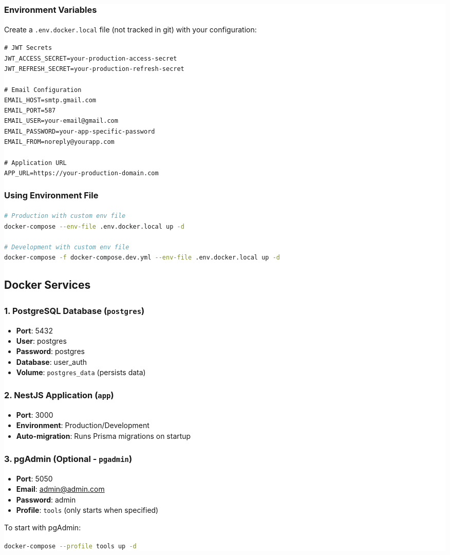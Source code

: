 ### Environment Variables

Create a `.env.docker.local` file (not tracked in git) with your configuration:

```env
# JWT Secrets
JWT_ACCESS_SECRET=your-production-access-secret
JWT_REFRESH_SECRET=your-production-refresh-secret

# Email Configuration
EMAIL_HOST=smtp.gmail.com
EMAIL_PORT=587
EMAIL_USER=your-email@gmail.com
EMAIL_PASSWORD=your-app-specific-password
EMAIL_FROM=noreply@yourapp.com

# Application URL
APP_URL=https://your-production-domain.com
```

### Using Environment File

```bash
# Production with custom env file
docker-compose --env-file .env.docker.local up -d

# Development with custom env file
docker-compose -f docker-compose.dev.yml --env-file .env.docker.local up -d
```

## Docker Services

### 1. PostgreSQL Database (`postgres`)
- **Port**: 5432
- **User**: postgres
- **Password**: postgres
- **Database**: user_auth
- **Volume**: `postgres_data` (persists data)

### 2. NestJS Application (`app`)
- **Port**: 3000
- **Environment**: Production/Development
- **Auto-migration**: Runs Prisma migrations on startup

### 3. pgAdmin (Optional - `pgadmin`)
- **Port**: 5050
- **Email**: admin@admin.com
- **Password**: admin
- **Profile**: `tools` (only starts when specified)

To start with pgAdmin:
```bash
docker-compose --profile tools up -d
```
